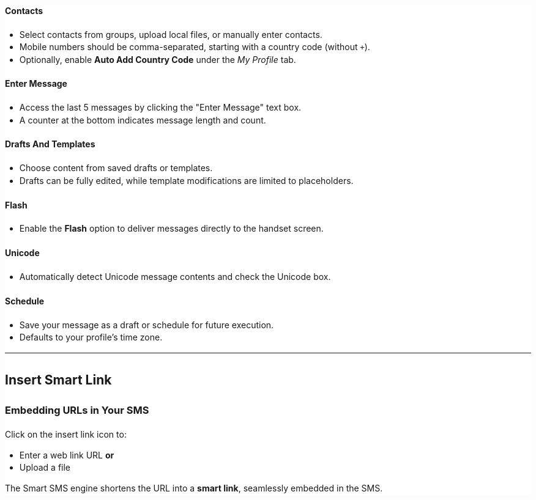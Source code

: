 #### Contacts
- Select contacts from groups, upload local files, or manually enter contacts.
- Mobile numbers should be comma-separated, starting with a country code (without `+`).
- Optionally, enable **Auto Add Country Code** under the *My Profile* tab.

#### Enter Message
- Access the last 5 messages by clicking the "Enter Message" text box.
- A counter at the bottom indicates message length and count.

#### Drafts And Templates
- Choose content from saved drafts or templates.
- Drafts can be fully edited, while template modifications are limited to placeholders.

#### Flash
- Enable the **Flash** option to deliver messages directly to the handset screen.

#### Unicode
- Automatically detect Unicode message contents and check the Unicode box.

#### Schedule
- Save your message as a draft or schedule for future execution.
- Defaults to your profile’s time zone.

---

## Insert Smart Link

### Embedding URLs in Your SMS
Click on the insert link icon to:
- Enter a web link URL **or**
- Upload a file

The Smart SMS engine shortens the URL into a **smart link**, seamlessly embedded in the SMS.
